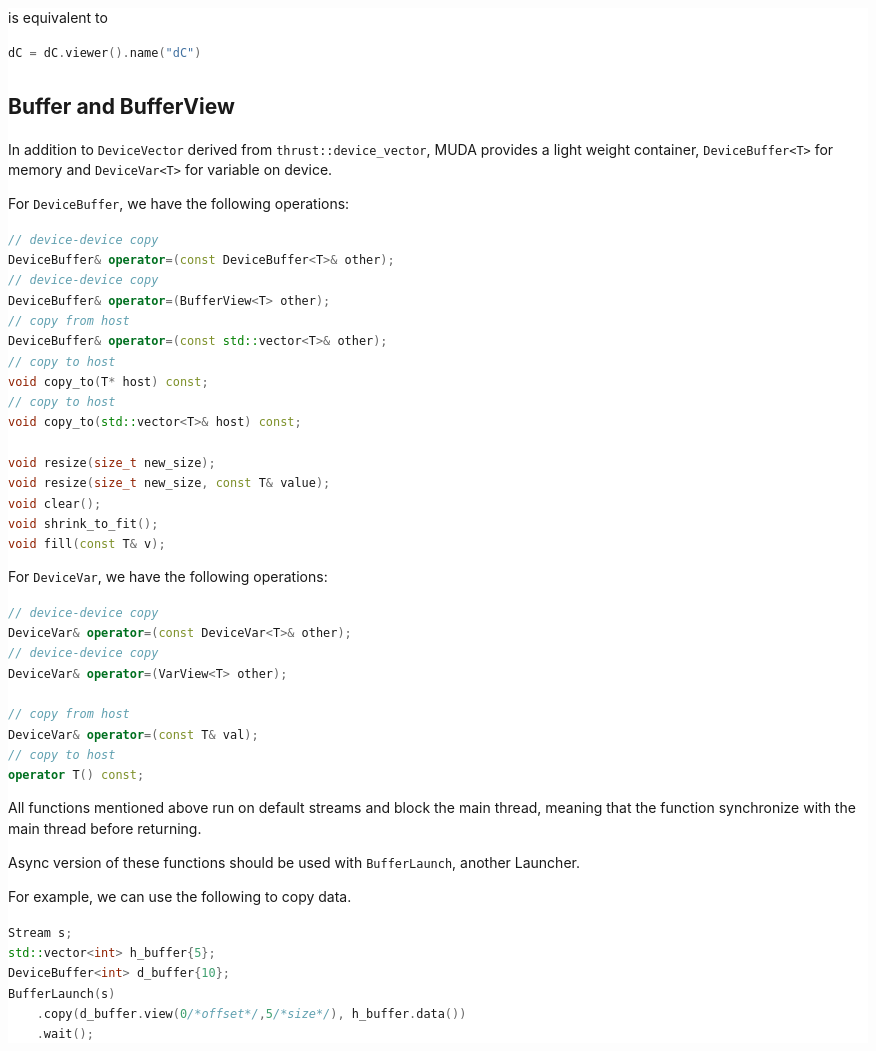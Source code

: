 is equivalent to 

```c++
dC = dC.viewer().name("dC")
```


## Buffer and BufferView

In addition to `DeviceVector` derived from `thrust::device_vector`, MUDA provides a light weight container, `DeviceBuffer<T>` for memory and `DeviceVar<T>` for variable on device.

For `DeviceBuffer`, we have the following operations:

```c++
// device-device copy
DeviceBuffer& operator=(const DeviceBuffer<T>& other);
// device-device copy
DeviceBuffer& operator=(BufferView<T> other);
// copy from host
DeviceBuffer& operator=(const std::vector<T>& other);
// copy to host
void copy_to(T* host) const;
// copy to host
void copy_to(std::vector<T>& host) const;

void resize(size_t new_size);
void resize(size_t new_size, const T& value);
void clear();
void shrink_to_fit();
void fill(const T& v);
```

For `DeviceVar`, we have the following operations:

```c++
// device-device copy
DeviceVar& operator=(const DeviceVar<T>& other);
// device-device copy
DeviceVar& operator=(VarView<T> other);

// copy from host
DeviceVar& operator=(const T& val);
// copy to host
operator T() const;
```

All functions mentioned above run on default streams and block the main thread, meaning that the function synchronize with the main thread before returning.

Async version of these functions should be used with `BufferLaunch`, another Launcher. 

For example, we can use the following to copy data.

```c++
Stream s;
std::vector<int> h_buffer{5};
DeviceBuffer<int> d_buffer{10};
BufferLaunch(s)
    .copy(d_buffer.view(0/*offset*/,5/*size*/), h_buffer.data())
    .wait();
```
